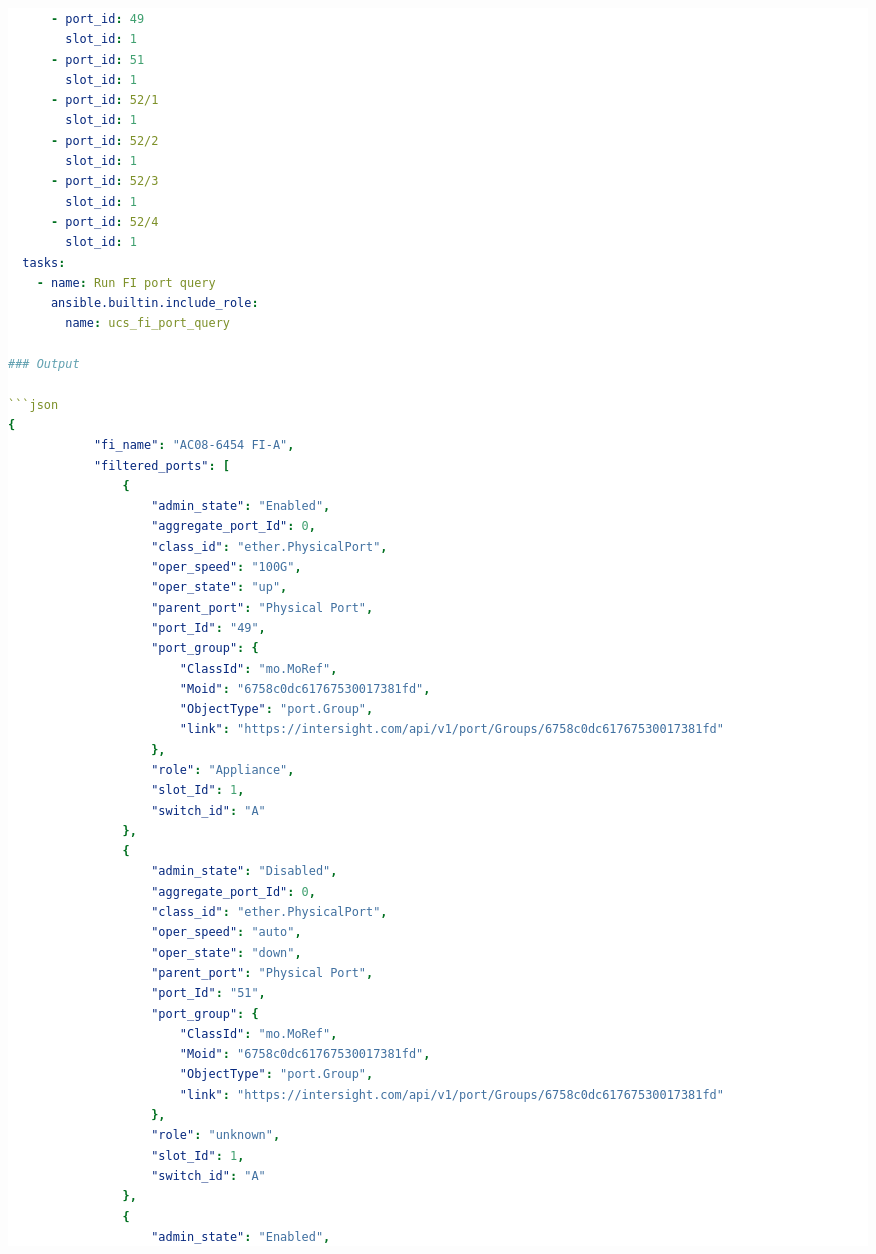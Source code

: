 ```yaml
      - port_id: 49
        slot_id: 1
      - port_id: 51
        slot_id: 1
      - port_id: 52/1
        slot_id: 1
      - port_id: 52/2
        slot_id: 1
      - port_id: 52/3
        slot_id: 1
      - port_id: 52/4
        slot_id: 1
  tasks:
    - name: Run FI port query
      ansible.builtin.include_role:
        name: ucs_fi_port_query

### Output

```json
{
            "fi_name": "AC08-6454 FI-A",
            "filtered_ports": [
                {
                    "admin_state": "Enabled",
                    "aggregate_port_Id": 0,
                    "class_id": "ether.PhysicalPort",
                    "oper_speed": "100G",
                    "oper_state": "up",
                    "parent_port": "Physical Port",
                    "port_Id": "49",
                    "port_group": {
                        "ClassId": "mo.MoRef",
                        "Moid": "6758c0dc61767530017381fd",
                        "ObjectType": "port.Group",
                        "link": "https://intersight.com/api/v1/port/Groups/6758c0dc61767530017381fd"
                    },
                    "role": "Appliance",
                    "slot_Id": 1,
                    "switch_id": "A"
                },
                {
                    "admin_state": "Disabled",
                    "aggregate_port_Id": 0,
                    "class_id": "ether.PhysicalPort",
                    "oper_speed": "auto",
                    "oper_state": "down",
                    "parent_port": "Physical Port",
                    "port_Id": "51",
                    "port_group": {
                        "ClassId": "mo.MoRef",
                        "Moid": "6758c0dc61767530017381fd",
                        "ObjectType": "port.Group",
                        "link": "https://intersight.com/api/v1/port/Groups/6758c0dc61767530017381fd"
                    },
                    "role": "unknown",
                    "slot_Id": 1,
                    "switch_id": "A"
                },
                {
                    "admin_state": "Enabled",
```